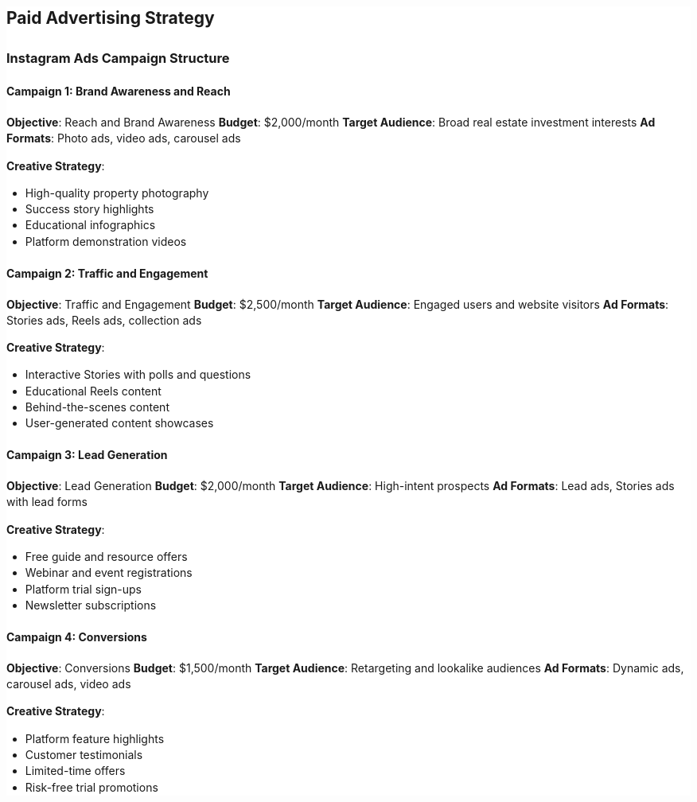 
## Paid Advertising Strategy

### Instagram Ads Campaign Structure

#### Campaign 1: Brand Awareness and Reach
**Objective**: Reach and Brand Awareness
**Budget**: $2,000/month
**Target Audience**: Broad real estate investment interests
**Ad Formats**: Photo ads, video ads, carousel ads

**Creative Strategy**:
- High-quality property photography
- Success story highlights
- Educational infographics
- Platform demonstration videos

#### Campaign 2: Traffic and Engagement
**Objective**: Traffic and Engagement
**Budget**: $2,500/month
**Target Audience**: Engaged users and website visitors
**Ad Formats**: Stories ads, Reels ads, collection ads

**Creative Strategy**:
- Interactive Stories with polls and questions
- Educational Reels content
- Behind-the-scenes content
- User-generated content showcases

#### Campaign 3: Lead Generation
**Objective**: Lead Generation
**Budget**: $2,000/month
**Target Audience**: High-intent prospects
**Ad Formats**: Lead ads, Stories ads with lead forms

**Creative Strategy**:
- Free guide and resource offers
- Webinar and event registrations
- Platform trial sign-ups
- Newsletter subscriptions

#### Campaign 4: Conversions
**Objective**: Conversions
**Budget**: $1,500/month
**Target Audience**: Retargeting and lookalike audiences
**Ad Formats**: Dynamic ads, carousel ads, video ads

**Creative Strategy**:
- Platform feature highlights
- Customer testimonials
- Limited-time offers
- Risk-free trial promotions
